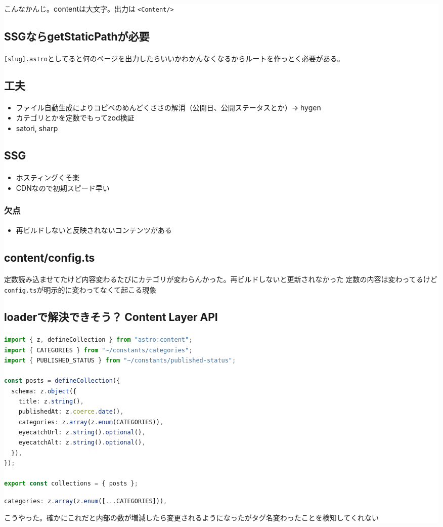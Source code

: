 こんなかんじ。contentは大文字。出力は `<Content/>`

## SSGならgetStaticPathが必要

`[slug].astro`としてると何のページを出力したらいいかわかんなくなるからルートを作っとく必要がある。

## 工夫

- ファイル自動生成によりコピペのめんどくささの解消（公開日、公開ステータスとか）→ hygen
- カテゴリとかを定数でもってzod検証
- satori, sharp

## SSG

- ホスティングくそ楽
- CDNなので初期スピード早い

### 欠点

- 再ビルドしないと反映されないコンテンツがある

## content/config.ts

定数読み込ませてたけど内容変わるたびにカテゴリが変わらんかった。再ビルドしないと更新されなかった
定数の内容は変わってるけど`config.ts`が明示的に変わってなくて起こる現象

## loaderで解決できそう？ Content Layer API

```ts
import { z, defineCollection } from "astro:content";
import { CATEGORIES } from "~/constants/categories";
import { PUBLISHED_STATUS } from "~/constants/published-status";

const posts = defineCollection({
  schema: z.object({
    title: z.string(),
    publishedAt: z.coerce.date(),
    categories: z.array(z.enum(CATEGORIES)),
    eyecatchUrl: z.string().optional(),
    eyecatchAlt: z.string().optional(),
  }),
});

export const collections = { posts };
```

```ts
categories: z.array(z.enum([...CATEGORIES])),
```

こうやった。確かにこれだと内部の数が増減したら変更されるようになったがタグ名変わったことを検知してくれない

